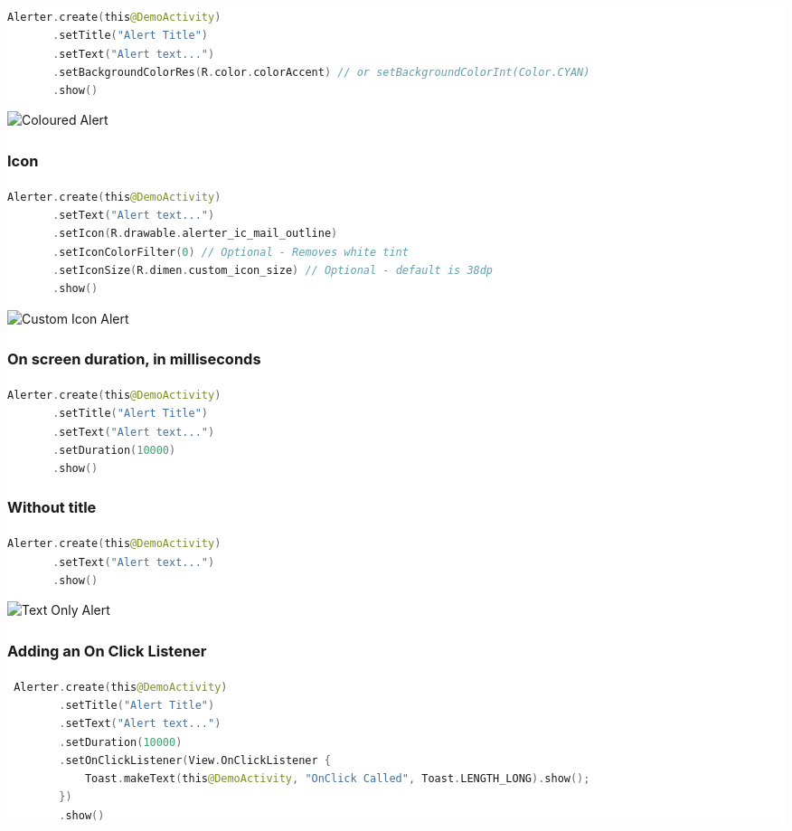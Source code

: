 ```kotlin
Alerter.create(this@DemoActivity)
       .setTitle("Alert Title")
       .setText("Alert text...")
       .setBackgroundColorRes(R.color.colorAccent) // or setBackgroundColorInt(Color.CYAN)
       .show()
```

![Coloured Alert](./documentation/alert_coloured.gif)

### Icon

```kotlin
Alerter.create(this@DemoActivity)
       .setText("Alert text...")
       .setIcon(R.drawable.alerter_ic_mail_outline)
       .setIconColorFilter(0) // Optional - Removes white tint
       .setIconSize(R.dimen.custom_icon_size) // Optional - default is 38dp
       .show()
```

![Custom Icon Alert](./documentation/alert_icon.gif)

### On screen duration, in milliseconds

```kotlin
Alerter.create(this@DemoActivity)
       .setTitle("Alert Title")
       .setText("Alert text...")
       .setDuration(10000)
       .show()
```

### Without title

```kotlin
Alerter.create(this@DemoActivity)
       .setText("Alert text...")
       .show()
```

![Text Only Alert](./documentation/alert_text_only.gif)

### Adding an On Click Listener

```kotlin
 Alerter.create(this@DemoActivity)
        .setTitle("Alert Title")
        .setText("Alert text...")
        .setDuration(10000)
        .setOnClickListener(View.OnClickListener {
            Toast.makeText(this@DemoActivity, "OnClick Called", Toast.LENGTH_LONG).show();
        })
        .show()
```
